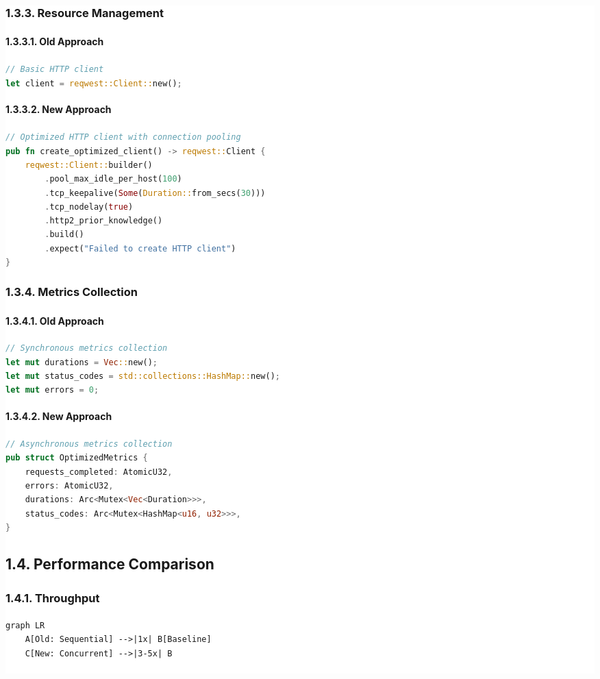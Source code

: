 ### 1.3.3. Resource Management

#### 1.3.3.1. Old Approach
```rust
// Basic HTTP client
let client = reqwest::Client::new();
```

#### 1.3.3.2. New Approach
```rust
// Optimized HTTP client with connection pooling
pub fn create_optimized_client() -> reqwest::Client {
    reqwest::Client::builder()
        .pool_max_idle_per_host(100)
        .tcp_keepalive(Some(Duration::from_secs(30)))
        .tcp_nodelay(true)
        .http2_prior_knowledge()
        .build()
        .expect("Failed to create HTTP client")
}
```

### 1.3.4. Metrics Collection

#### 1.3.4.1. Old Approach
```rust
// Synchronous metrics collection
let mut durations = Vec::new();
let mut status_codes = std::collections::HashMap::new();
let mut errors = 0;
```

#### 1.3.4.2. New Approach
```rust
// Asynchronous metrics collection
pub struct OptimizedMetrics {
    requests_completed: AtomicU32,
    errors: AtomicU32,
    durations: Arc<Mutex<Vec<Duration>>>,
    status_codes: Arc<Mutex<HashMap<u16, u32>>>,
}
```

## 1.4. Performance Comparison

### 1.4.1. Throughput
```mermaid
graph LR
    A[Old: Sequential] -->|1x| B[Baseline]
    C[New: Concurrent] -->|3-5x| B
    
```
